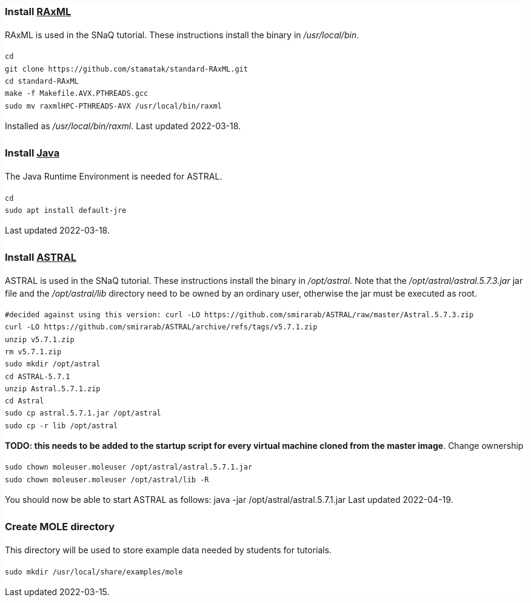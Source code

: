 
### Install [RAxML](https://github.com/stamatak/standard-RAxML)
RAxML is used in the SNaQ tutorial. These instructions install the binary in _/usr/local/bin_.
~~~~~~
cd 
git clone https://github.com/stamatak/standard-RAxML.git
cd standard-RAxML
make -f Makefile.AVX.PTHREADS.gcc
sudo mv raxmlHPC-PTHREADS-AVX /usr/local/bin/raxml
~~~~~~
Installed as _/usr/local/bin/raxml_. 
Last updated 2022-03-18.

### Install [Java](https://www.java.com/en/)
The Java Runtime Environment is needed for ASTRAL.
~~~~~~
cd
sudo apt install default-jre 
~~~~~~
Last updated 2022-03-18.

### Install [ASTRAL](https://github.com/smirarab/ASTRAL)
ASTRAL is used in the SNaQ tutorial. These instructions install the binary in _/opt/astral_. Note that the _/opt/astral/astral.5.7.3.jar_ jar file and the _/opt/astral/lib_ directory need to be owned by an ordinary user, otherwise the jar must be executed as root.
~~~~~~
#decided against using this version: curl -LO https://github.com/smirarab/ASTRAL/raw/master/Astral.5.7.3.zip
curl -LO https://github.com/smirarab/ASTRAL/archive/refs/tags/v5.7.1.zip
unzip v5.7.1.zip
rm v5.7.1.zip
sudo mkdir /opt/astral
cd ASTRAL-5.7.1
unzip Astral.5.7.1.zip
cd Astral
sudo cp astral.5.7.1.jar /opt/astral
sudo cp -r lib /opt/astral
~~~~~~

**TODO: this needs to be added to the startup script for every virtual machine cloned from the master image**. Change ownership
~~~~~~
sudo chown moleuser.moleuser /opt/astral/astral.5.7.1.jar
sudo chown moleuser.moleuser /opt/astral/lib -R
~~~~~~
You should now be able to start ASTRAL as follows:
    java -jar /opt/astral/astral.5.7.1.jar
Last updated 2022-04-19.

### Create MOLE directory
This directory will be used to store example data needed by students for tutorials.
~~~~~~
sudo mkdir /usr/local/share/examples/mole
~~~~~~
Last updated 2022-03-15.
